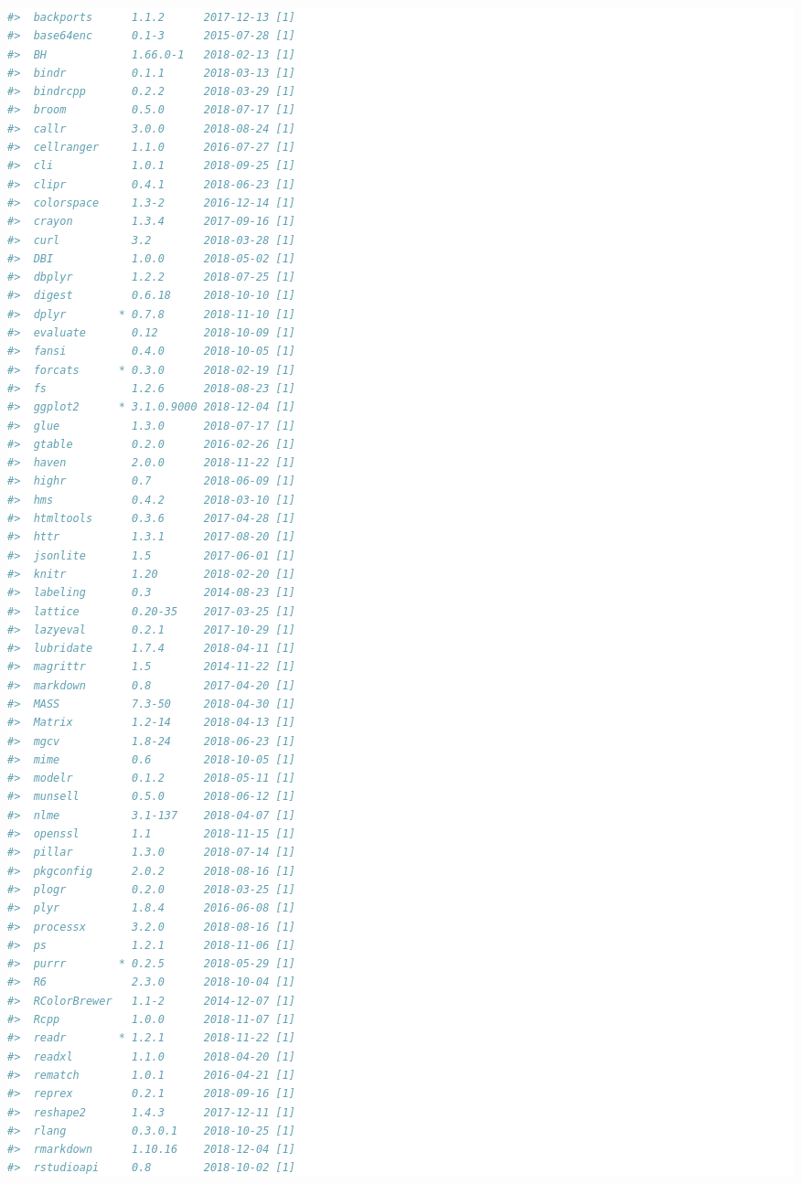 ```r
#>  backports      1.1.2      2017-12-13 [1]
#>  base64enc      0.1-3      2015-07-28 [1]
#>  BH             1.66.0-1   2018-02-13 [1]
#>  bindr          0.1.1      2018-03-13 [1]
#>  bindrcpp       0.2.2      2018-03-29 [1]
#>  broom          0.5.0      2018-07-17 [1]
#>  callr          3.0.0      2018-08-24 [1]
#>  cellranger     1.1.0      2016-07-27 [1]
#>  cli            1.0.1      2018-09-25 [1]
#>  clipr          0.4.1      2018-06-23 [1]
#>  colorspace     1.3-2      2016-12-14 [1]
#>  crayon         1.3.4      2017-09-16 [1]
#>  curl           3.2        2018-03-28 [1]
#>  DBI            1.0.0      2018-05-02 [1]
#>  dbplyr         1.2.2      2018-07-25 [1]
#>  digest         0.6.18     2018-10-10 [1]
#>  dplyr        * 0.7.8      2018-11-10 [1]
#>  evaluate       0.12       2018-10-09 [1]
#>  fansi          0.4.0      2018-10-05 [1]
#>  forcats      * 0.3.0      2018-02-19 [1]
#>  fs             1.2.6      2018-08-23 [1]
#>  ggplot2      * 3.1.0.9000 2018-12-04 [1]
#>  glue           1.3.0      2018-07-17 [1]
#>  gtable         0.2.0      2016-02-26 [1]
#>  haven          2.0.0      2018-11-22 [1]
#>  highr          0.7        2018-06-09 [1]
#>  hms            0.4.2      2018-03-10 [1]
#>  htmltools      0.3.6      2017-04-28 [1]
#>  httr           1.3.1      2017-08-20 [1]
#>  jsonlite       1.5        2017-06-01 [1]
#>  knitr          1.20       2018-02-20 [1]
#>  labeling       0.3        2014-08-23 [1]
#>  lattice        0.20-35    2017-03-25 [1]
#>  lazyeval       0.2.1      2017-10-29 [1]
#>  lubridate      1.7.4      2018-04-11 [1]
#>  magrittr       1.5        2014-11-22 [1]
#>  markdown       0.8        2017-04-20 [1]
#>  MASS           7.3-50     2018-04-30 [1]
#>  Matrix         1.2-14     2018-04-13 [1]
#>  mgcv           1.8-24     2018-06-23 [1]
#>  mime           0.6        2018-10-05 [1]
#>  modelr         0.1.2      2018-05-11 [1]
#>  munsell        0.5.0      2018-06-12 [1]
#>  nlme           3.1-137    2018-04-07 [1]
#>  openssl        1.1        2018-11-15 [1]
#>  pillar         1.3.0      2018-07-14 [1]
#>  pkgconfig      2.0.2      2018-08-16 [1]
#>  plogr          0.2.0      2018-03-25 [1]
#>  plyr           1.8.4      2016-06-08 [1]
#>  processx       3.2.0      2018-08-16 [1]
#>  ps             1.2.1      2018-11-06 [1]
#>  purrr        * 0.2.5      2018-05-29 [1]
#>  R6             2.3.0      2018-10-04 [1]
#>  RColorBrewer   1.1-2      2014-12-07 [1]
#>  Rcpp           1.0.0      2018-11-07 [1]
#>  readr        * 1.2.1      2018-11-22 [1]
#>  readxl         1.1.0      2018-04-20 [1]
#>  rematch        1.0.1      2016-04-21 [1]
#>  reprex         0.2.1      2018-09-16 [1]
#>  reshape2       1.4.3      2017-12-11 [1]
#>  rlang          0.3.0.1    2018-10-25 [1]
#>  rmarkdown      1.10.16    2018-12-04 [1]
#>  rstudioapi     0.8        2018-10-02 [1]
```